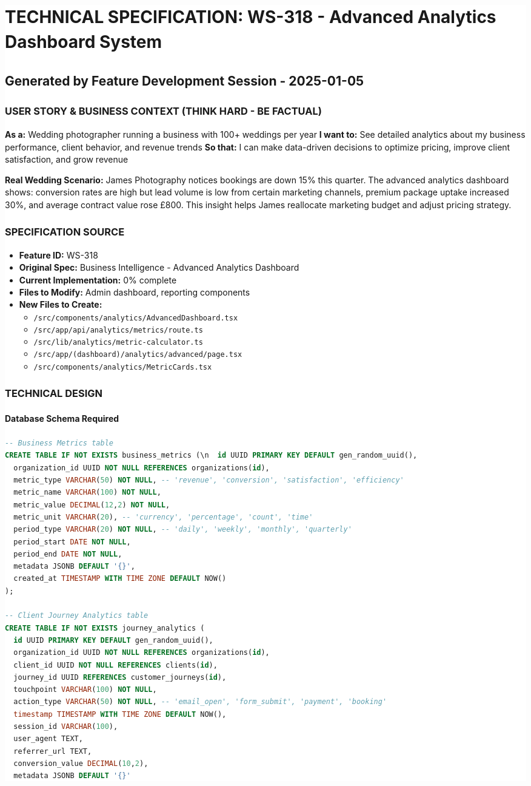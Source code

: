 # TECHNICAL SPECIFICATION: WS-318 - Advanced Analytics Dashboard System
## Generated by Feature Development Session - 2025-01-05

### USER STORY & BUSINESS CONTEXT (THINK HARD - BE FACTUAL)
**As a:** Wedding photographer running a business with 100+ weddings per year
**I want to:** See detailed analytics about my business performance, client behavior, and revenue trends
**So that:** I can make data-driven decisions to optimize pricing, improve client satisfaction, and grow revenue

**Real Wedding Scenario:**
James Photography notices bookings are down 15% this quarter. The advanced analytics dashboard shows: conversion rates are high but lead volume is low from certain marketing channels, premium package uptake increased 30%, and average contract value rose £800. This insight helps James reallocate marketing budget and adjust pricing strategy.

### SPECIFICATION SOURCE
- **Feature ID:** WS-318
- **Original Spec:** Business Intelligence - Advanced Analytics Dashboard
- **Current Implementation:** 0% complete
- **Files to Modify:** Admin dashboard, reporting components
- **New Files to Create:**
  - `/src/components/analytics/AdvancedDashboard.tsx`
  - `/src/app/api/analytics/metrics/route.ts`
  - `/src/lib/analytics/metric-calculator.ts`
  - `/src/app/(dashboard)/analytics/advanced/page.tsx`
  - `/src/components/analytics/MetricCards.tsx`

### TECHNICAL DESIGN

#### Database Schema Required
```sql
-- Business Metrics table
CREATE TABLE IF NOT EXISTS business_metrics (\n  id UUID PRIMARY KEY DEFAULT gen_random_uuid(),
  organization_id UUID NOT NULL REFERENCES organizations(id),
  metric_type VARCHAR(50) NOT NULL, -- 'revenue', 'conversion', 'satisfaction', 'efficiency'
  metric_name VARCHAR(100) NOT NULL,
  metric_value DECIMAL(12,2) NOT NULL,
  metric_unit VARCHAR(20), -- 'currency', 'percentage', 'count', 'time'
  period_type VARCHAR(20) NOT NULL, -- 'daily', 'weekly', 'monthly', 'quarterly'
  period_start DATE NOT NULL,
  period_end DATE NOT NULL,
  metadata JSONB DEFAULT '{}',
  created_at TIMESTAMP WITH TIME ZONE DEFAULT NOW()
);

-- Client Journey Analytics table
CREATE TABLE IF NOT EXISTS journey_analytics (
  id UUID PRIMARY KEY DEFAULT gen_random_uuid(),
  organization_id UUID NOT NULL REFERENCES organizations(id),
  client_id UUID NOT NULL REFERENCES clients(id),
  journey_id UUID REFERENCES customer_journeys(id),
  touchpoint VARCHAR(100) NOT NULL,
  action_type VARCHAR(50) NOT NULL, -- 'email_open', 'form_submit', 'payment', 'booking'
  timestamp TIMESTAMP WITH TIME ZONE DEFAULT NOW(),
  session_id VARCHAR(100),
  user_agent TEXT,
  referrer_url TEXT,
  conversion_value DECIMAL(10,2),
  metadata JSONB DEFAULT '{}'
```